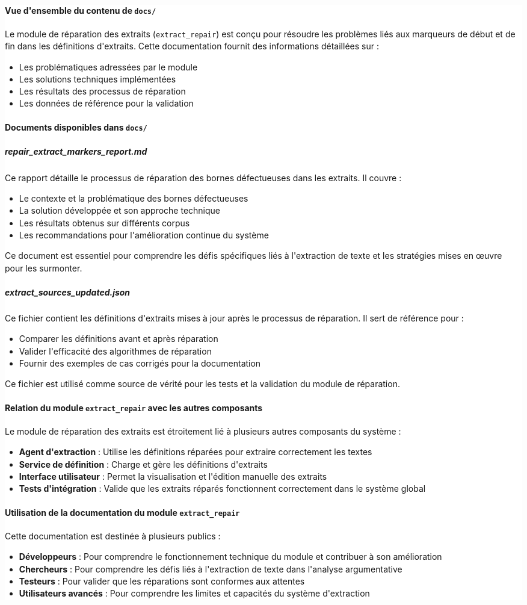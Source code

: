 #### Vue d'ensemble du contenu de `docs/`

Le module de réparation des extraits (`extract_repair`) est conçu pour résoudre les problèmes liés aux marqueurs de début et de fin dans les définitions d'extraits. Cette documentation fournit des informations détaillées sur :

- Les problématiques adressées par le module
- Les solutions techniques implémentées
- Les résultats des processus de réparation
- Les données de référence pour la validation

#### Documents disponibles dans `docs/`

##### repair_extract_markers_report.md

Ce rapport détaille le processus de réparation des bornes défectueuses dans les extraits. Il couvre :

- Le contexte et la problématique des bornes défectueuses
- La solution développée et son approche technique
- Les résultats obtenus sur différents corpus
- Les recommandations pour l'amélioration continue du système

Ce document est essentiel pour comprendre les défis spécifiques liés à l'extraction de texte et les stratégies mises en œuvre pour les surmonter.

##### extract_sources_updated.json

Ce fichier contient les définitions d'extraits mises à jour après le processus de réparation. Il sert de référence pour :

- Comparer les définitions avant et après réparation
- Valider l'efficacité des algorithmes de réparation
- Fournir des exemples de cas corrigés pour la documentation

Ce fichier est utilisé comme source de vérité pour les tests et la validation du module de réparation.

#### Relation du module `extract_repair` avec les autres composants

Le module de réparation des extraits est étroitement lié à plusieurs autres composants du système :

- **Agent d'extraction** : Utilise les définitions réparées pour extraire correctement les textes
- **Service de définition** : Charge et gère les définitions d'extraits
- **Interface utilisateur** : Permet la visualisation et l'édition manuelle des extraits
- **Tests d'intégration** : Valide que les extraits réparés fonctionnent correctement dans le système global

#### Utilisation de la documentation du module `extract_repair`

Cette documentation est destinée à plusieurs publics :

- **Développeurs** : Pour comprendre le fonctionnement technique du module et contribuer à son amélioration
- **Chercheurs** : Pour comprendre les défis liés à l'extraction de texte dans l'analyse argumentative
- **Testeurs** : Pour valider que les réparations sont conformes aux attentes
- **Utilisateurs avancés** : Pour comprendre les limites et capacités du système d'extraction
